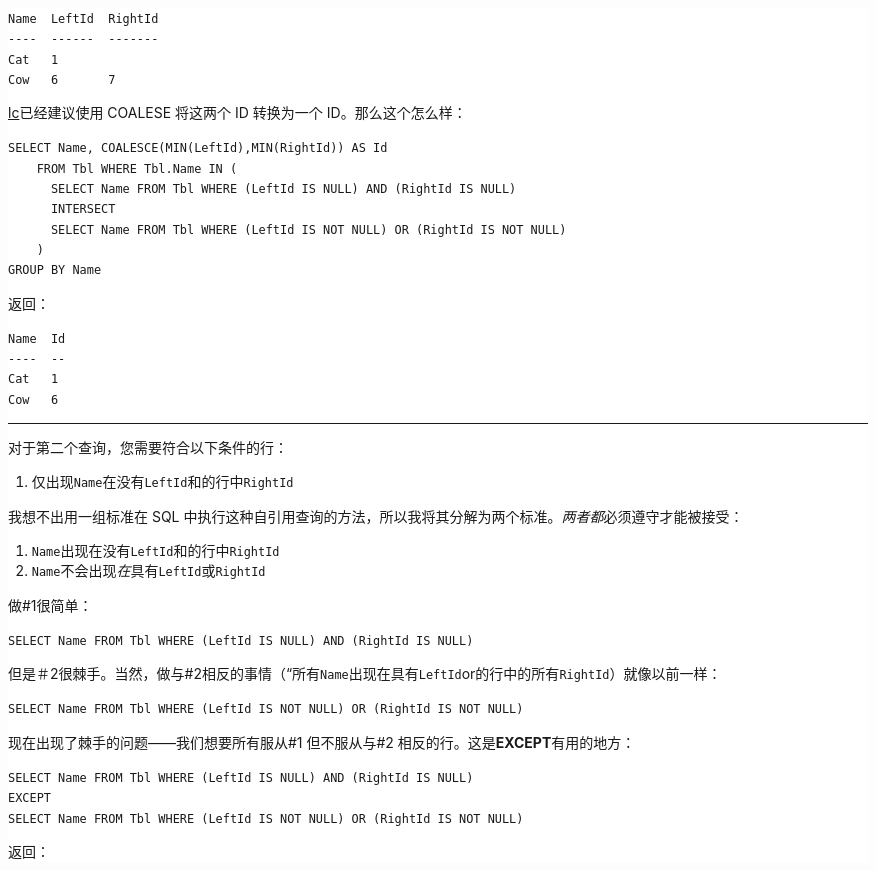 ```
Name  LeftId  RightId
----  ------  -------
Cat   1
Cow   6       7 
```

[lc](https://stackoverflow.com/questions/867030/how-to-clean-this-sql-data-up/867069#867069)已经建议使用 COALESE 将这两个 ID 转换为一个 ID。那么这个怎么样：

```
SELECT Name, COALESCE(MIN(LeftId),MIN(RightId)) AS Id 
    FROM Tbl WHERE Tbl.Name IN (
      SELECT Name FROM Tbl WHERE (LeftId IS NULL) AND (RightId IS NULL)
      INTERSECT
      SELECT Name FROM Tbl WHERE (LeftId IS NOT NULL) OR (RightId IS NOT NULL)
    )
GROUP BY Name 
```

返回：

```
Name  Id
----  --
Cat   1
Cow   6 
```

* * *

对于第二个查询，您需要符合以下条件的行：

1.  仅出现`Name`在没有`LeftId`和的行中`RightId`

我想不出用一组标准在 SQL 中执行这种自引用查询的方法，所以我将其分解为两个标准。*两者都*必须遵守才能被接受：

1.  `Name`出现在没有`LeftId`和的行中`RightId`
2.  `Name`不会出现*在*具有`LeftId`或`RightId`

做#1很简单：

```
SELECT Name FROM Tbl WHERE (LeftId IS NULL) AND (RightId IS NULL) 
```

但是＃2很棘手。当然，做与#2相反的事情（“所有`Name`出现在具有`LeftId`or的行中的所有`RightId`）就像以前一样：

```
SELECT Name FROM Tbl WHERE (LeftId IS NOT NULL) OR (RightId IS NOT NULL) 
```

现在出现了棘手的问题——我们想要所有服从#1 但不服从与#2 相反的行。这是**EXCEPT**有用的地方：

```
SELECT Name FROM Tbl WHERE (LeftId IS NULL) AND (RightId IS NULL)
EXCEPT
SELECT Name FROM Tbl WHERE (LeftId IS NOT NULL) OR (RightId IS NOT NULL) 
```

返回：
